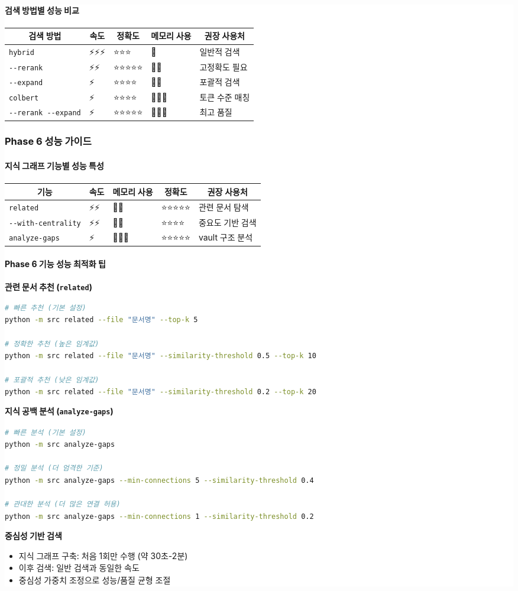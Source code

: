 #### 검색 방법별 성능 비교
| 검색 방법 | 속도 | 정확도 | 메모리 사용 | 권장 사용처 |
|-----------|------|--------|-------------|-------------|
| `hybrid` | ⚡⚡⚡ | ⭐⭐⭐ | 💾 | 일반적 검색 |
| `--rerank` | ⚡⚡ | ⭐⭐⭐⭐⭐ | 💾💾 | 고정확도 필요 |
| `--expand` | ⚡ | ⭐⭐⭐⭐ | 💾💾 | 포괄적 검색 |
| `colbert` | ⚡ | ⭐⭐⭐⭐ | 💾💾💾 | 토큰 수준 매칭 |
| `--rerank --expand` | ⚡ | ⭐⭐⭐⭐⭐ | 💾💾💾 | 최고 품질 |

### Phase 6 성능 가이드

#### 지식 그래프 기능별 성능 특성

| 기능 | 속도 | 메모리 사용 | 정확도 | 권장 사용처 |
|------|------|-------------|--------|-------------|
| `related` | ⚡⚡ | 💾💾 | ⭐⭐⭐⭐⭐ | 관련 문서 탐색 |
| `--with-centrality` | ⚡⚡ | 💾💾 | ⭐⭐⭐⭐ | 중요도 기반 검색 |
| `analyze-gaps` | ⚡ | 💾💾💾 | ⭐⭐⭐⭐⭐ | vault 구조 분석 |

#### Phase 6 기능 성능 최적화 팁

**관련 문서 추천 (`related`)**
```bash
# 빠른 추천 (기본 설정)
python -m src related --file "문서명" --top-k 5

# 정확한 추천 (높은 임계값)
python -m src related --file "문서명" --similarity-threshold 0.5 --top-k 10

# 포괄적 추천 (낮은 임계값)
python -m src related --file "문서명" --similarity-threshold 0.2 --top-k 20
```

**지식 공백 분석 (`analyze-gaps`)**
```bash
# 빠른 분석 (기본 설정)
python -m src analyze-gaps

# 정밀 분석 (더 엄격한 기준)
python -m src analyze-gaps --min-connections 5 --similarity-threshold 0.4

# 관대한 분석 (더 많은 연결 허용)
python -m src analyze-gaps --min-connections 1 --similarity-threshold 0.2
```

**중심성 기반 검색**
- 지식 그래프 구축: 처음 1회만 수행 (약 30초-2분)
- 이후 검색: 일반 검색과 동일한 속도
- 중심성 가중치 조정으로 성능/품질 균형 조절
